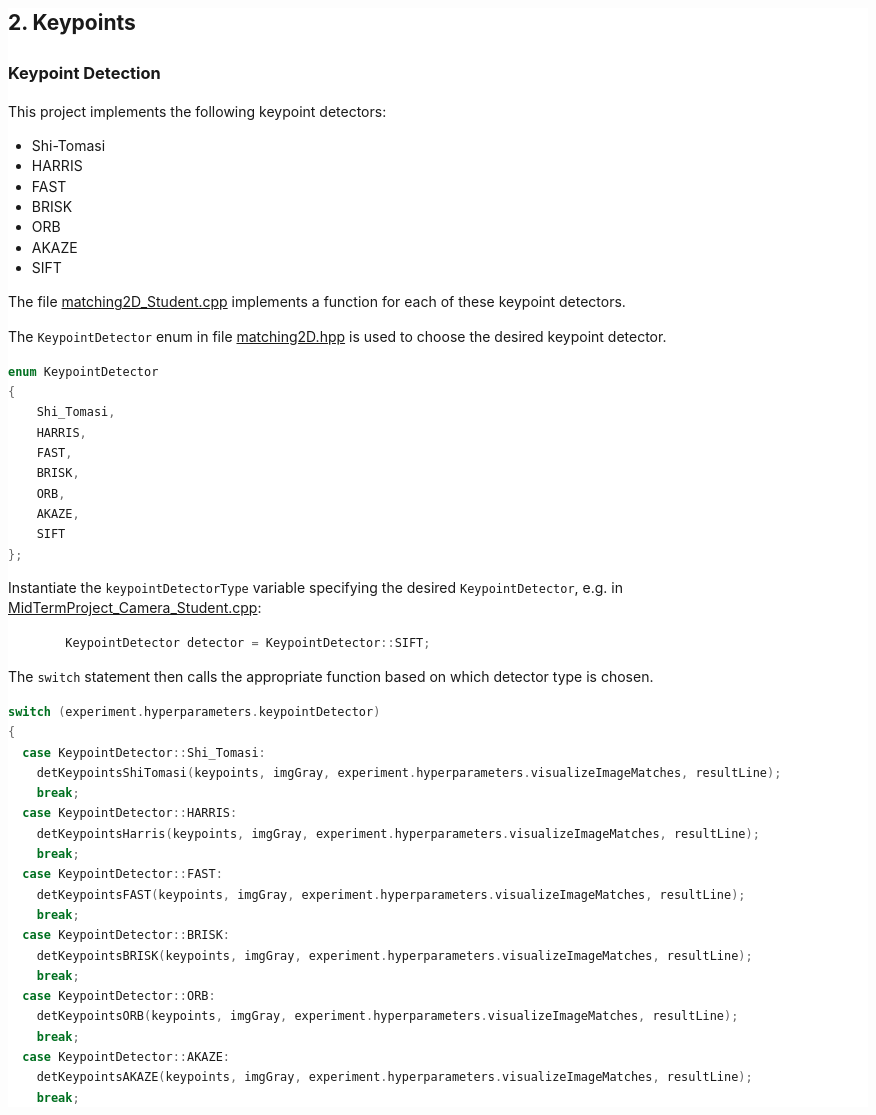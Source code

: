 ## 2. Keypoints

### Keypoint Detection

This project implements the following keypoint detectors:
* Shi-Tomasi
* HARRIS
* FAST
* BRISK
* ORB
* AKAZE
* SIFT

The file [matching2D_Student.cpp](src/matching2D_Student.cpp) implements a function for each of these keypoint detectors. 

The `KeypointDetector` enum in file [matching2D.hpp](src/matching2D.hpp) is used to choose the desired keypoint detector.
```c++
enum KeypointDetector
{
    Shi_Tomasi,
    HARRIS,
    FAST,
    BRISK,
    ORB,
    AKAZE,
    SIFT
};
```

Instantiate the `keypointDetectorType` variable specifying the desired `KeypointDetector`, e.g. in [MidTermProject_Camera_Student.cpp](src/MidTermProject_Camera_Student.cpp):

```c++
        KeypointDetector detector = KeypointDetector::SIFT;
```

The `switch` statement then calls the appropriate function based on which detector type is chosen.
```c++
switch (experiment.hyperparameters.keypointDetector)
{
  case KeypointDetector::Shi_Tomasi:
    detKeypointsShiTomasi(keypoints, imgGray, experiment.hyperparameters.visualizeImageMatches, resultLine);
    break;
  case KeypointDetector::HARRIS:
    detKeypointsHarris(keypoints, imgGray, experiment.hyperparameters.visualizeImageMatches, resultLine);
    break;
  case KeypointDetector::FAST:
    detKeypointsFAST(keypoints, imgGray, experiment.hyperparameters.visualizeImageMatches, resultLine);
    break;
  case KeypointDetector::BRISK:
    detKeypointsBRISK(keypoints, imgGray, experiment.hyperparameters.visualizeImageMatches, resultLine);
    break;
  case KeypointDetector::ORB:
    detKeypointsORB(keypoints, imgGray, experiment.hyperparameters.visualizeImageMatches, resultLine);
    break;
  case KeypointDetector::AKAZE:
    detKeypointsAKAZE(keypoints, imgGray, experiment.hyperparameters.visualizeImageMatches, resultLine);
    break;
```